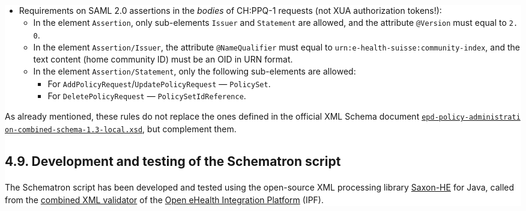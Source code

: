 * Requirements on SAML 2.0 assertions in the *bodies* of CH:PPQ-1 requests (not XUA authorization tokens!):
    * In the element `Assertion`, only sub-elements `Issuer` and `Statement` are allowed, and the attribute `@Version`
      must equal to `2.0`.
    * In the element `Assertion/Issuer`, the attribute `@NameQualifier` must equal
      to `urn:e-health-suisse:community-index`, and the text content (home community ID) must be an OID in URN format.
    * In the element `Assertion/Statement`, only the following sub-elements are allowed:
        * For `AddPolicyRequest`/`UpdatePolicyRequest` — `PolicySet`.
        * For `DeletePolicyRequest` — `PolicySetIdReference`.

As already mentioned, these rules do not replace the ones defined in the official XML Schema
document [`epd-policy-administration-combined-schema-1.3-local.xsd`](https://github.com/ehealthsuisse/ch-epr-adr-ppq/blob/main/xml-schemas/epd-policy-administration-combined-schema-1.3-local.xsd),
but complement them.

## 4.9. Development and testing of the Schematron script

The Schematron script has been developed and tested using the open-source XML processing library
[Saxon-HE](https://www.saxonica.com/download/java.xml) for Java, called from the
[combined XML validator](https://github.com/oehf/ipf/blob/master/commons/xml/src/main/java/org/openehealth/ipf/commons/xml/CombinedXmlValidator.java)
of the [Open eHealth Integration Platform](https://oehf.github.io/ipf-docs/) (IPF).
